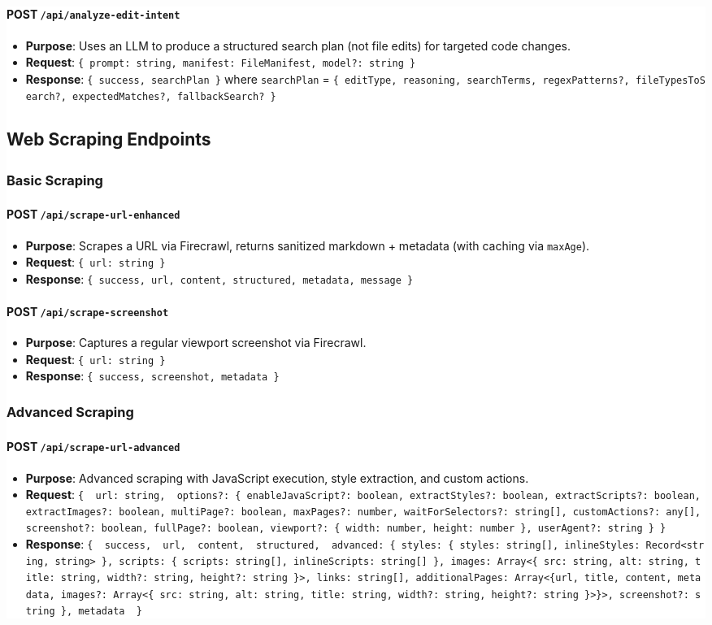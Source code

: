 #### POST `/api/analyze-edit-intent`
- **Purpose**: Uses an LLM to produce a structured search plan (not file edits) for targeted code changes.
- **Request**: `{ prompt: string, manifest: FileManifest, model?: string }`
- **Response**: `{ success, searchPlan }` where `searchPlan` = `{ editType, reasoning, searchTerms, regexPatterns?, fileTypesToSearch?, expectedMatches?, fallbackSearch? }`

## Web Scraping Endpoints

### Basic Scraping

#### POST `/api/scrape-url-enhanced`
- **Purpose**: Scrapes a URL via Firecrawl, returns sanitized markdown + metadata (with caching via `maxAge`).
- **Request**: `{ url: string }`
- **Response**: `{ success, url, content, structured, metadata, message }`

#### POST `/api/scrape-screenshot`
- **Purpose**: Captures a regular viewport screenshot via Firecrawl.
- **Request**: `{ url: string }`
- **Response**: `{ success, screenshot, metadata }`

### Advanced Scraping

#### POST `/api/scrape-url-advanced`
- **Purpose**: Advanced scraping with JavaScript execution, style extraction, and custom actions.
- **Request**: `{ 
    url: string, 
    options?: {
      enableJavaScript?: boolean,
      extractStyles?: boolean,
      extractScripts?: boolean,
      extractImages?: boolean,
      multiPage?: boolean,
      maxPages?: number,
      waitForSelectors?: string[],
      customActions?: any[],
      screenshot?: boolean,
      fullPage?: boolean,
      viewport?: { width: number, height: number },
      userAgent?: string
    }
  }`
- **Response**: `{ 
    success, 
    url, 
    content, 
    structured, 
    advanced: {
      styles: { styles: string[], inlineStyles: Record<string, string> },
      scripts: { scripts: string[], inlineScripts: string[] },
      images: Array<{ src: string, alt: string, title: string, width?: string, height?: string }>,
      links: string[],
      additionalPages: Array<{url, title, content, metadata, images?: Array<{ src: string, alt: string, title: string, width?: string, height?: string }>}>,
      screenshot?: string
    },
    metadata 
  }`

